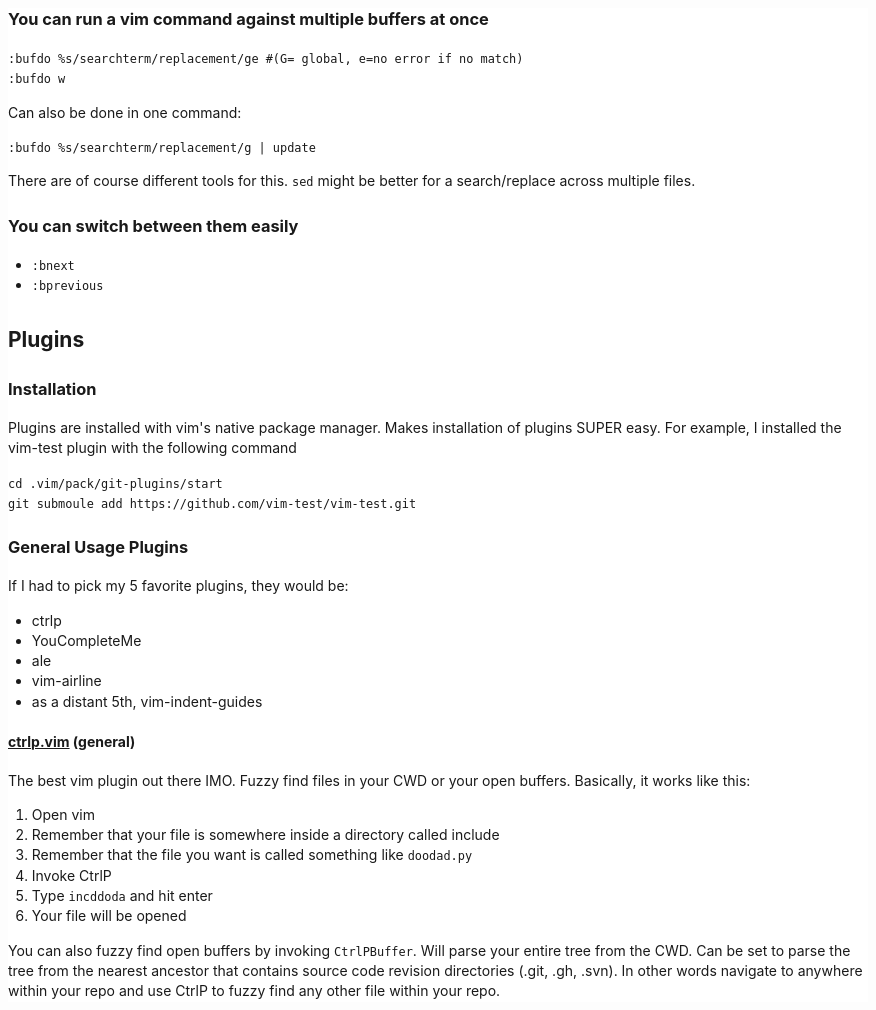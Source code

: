 ### You can run a vim command against multiple buffers at once
```
:bufdo %s/searchterm/replacement/ge #(G= global, e=no error if no match)
:bufdo w
```

Can also be done in one command:
```
:bufdo %s/searchterm/replacement/g | update
```
There are of course different tools for this.
`sed` might be better for a search/replace across multiple files.

### You can switch between them easily
* `:bnext`
* `:bprevious`

## Plugins

### Installation
Plugins are installed with vim's native package manager.
Makes installation of plugins SUPER easy.
For example, I installed the vim-test plugin with the following command
```
cd .vim/pack/git-plugins/start
git submoule add https://github.com/vim-test/vim-test.git
```

### General Usage Plugins

If I had to pick my 5 favorite plugins, they would be:
* ctrlp
* YouCompleteMe
* ale
* vim-airline
* as a distant 5th, vim-indent-guides

#### [ctrlp.vim](https://github.com/ctrlpvim/ctrlp.vim) (general)
The best vim plugin out there IMO. Fuzzy find files in your CWD or your open buffers.
Basically, it works like this:
1. Open vim
2. Remember that your file is somewhere inside a directory called include
3. Remember that the file you want is called something like `doodad.py`
4. Invoke CtrlP
5. Type `incddoda` and hit enter
6. Your file will be opened

You can also fuzzy find open buffers by invoking `CtrlPBuffer`.
Will parse your entire tree from the CWD. Can be set to parse the tree from the nearest ancestor that contains
source code revision directories (.git, .gh, .svn). In other words navigate to anywhere within your repo and use
CtrlP to fuzzy find any other file within your repo.

